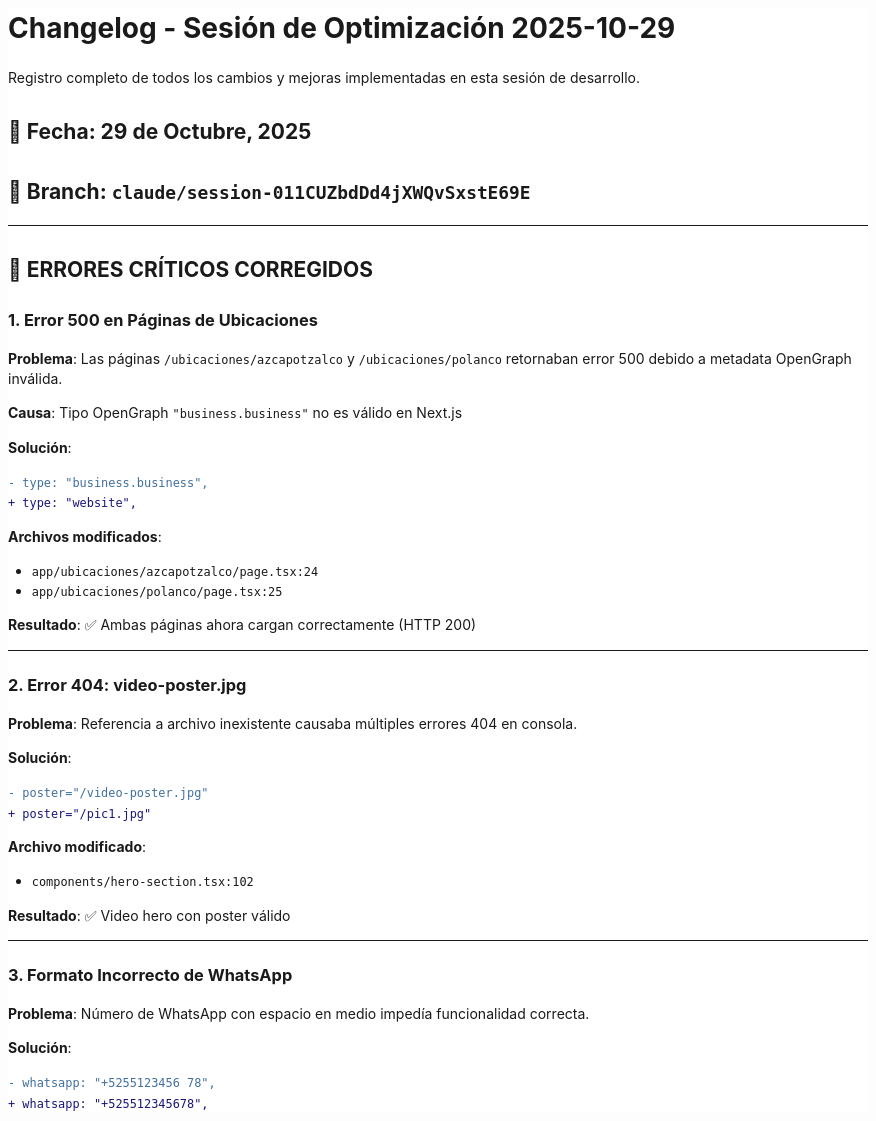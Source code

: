 # Changelog - Sesión de Optimización 2025-10-29

Registro completo de todos los cambios y mejoras implementadas en esta sesión de desarrollo.

## 📅 **Fecha**: 29 de Octubre, 2025
## 👤 **Branch**: `claude/session-011CUZbdDd4jXWQvSxstE69E`

---

## 🔴 **ERRORES CRÍTICOS CORREGIDOS**

### 1. Error 500 en Páginas de Ubicaciones
**Problema**: Las páginas `/ubicaciones/azcapotzalco` y `/ubicaciones/polanco` retornaban error 500 debido a metadata OpenGraph inválida.

**Causa**: Tipo OpenGraph `"business.business"` no es válido en Next.js

**Solución**:
```diff
- type: "business.business",
+ type: "website",
```

**Archivos modificados**:
- `app/ubicaciones/azcapotzalco/page.tsx:24`
- `app/ubicaciones/polanco/page.tsx:25`

**Resultado**: ✅ Ambas páginas ahora cargan correctamente (HTTP 200)

---

### 2. Error 404: video-poster.jpg
**Problema**: Referencia a archivo inexistente causaba múltiples errores 404 en consola.

**Solución**:
```diff
- poster="/video-poster.jpg"
+ poster="/pic1.jpg"
```

**Archivo modificado**:
- `components/hero-section.tsx:102`

**Resultado**: ✅ Video hero con poster válido

---

### 3. Formato Incorrecto de WhatsApp
**Problema**: Número de WhatsApp con espacio en medio impedía funcionalidad correcta.

**Solución**:
```diff
- whatsapp: "+5255123456 78",
+ whatsapp: "+525512345678",
```
